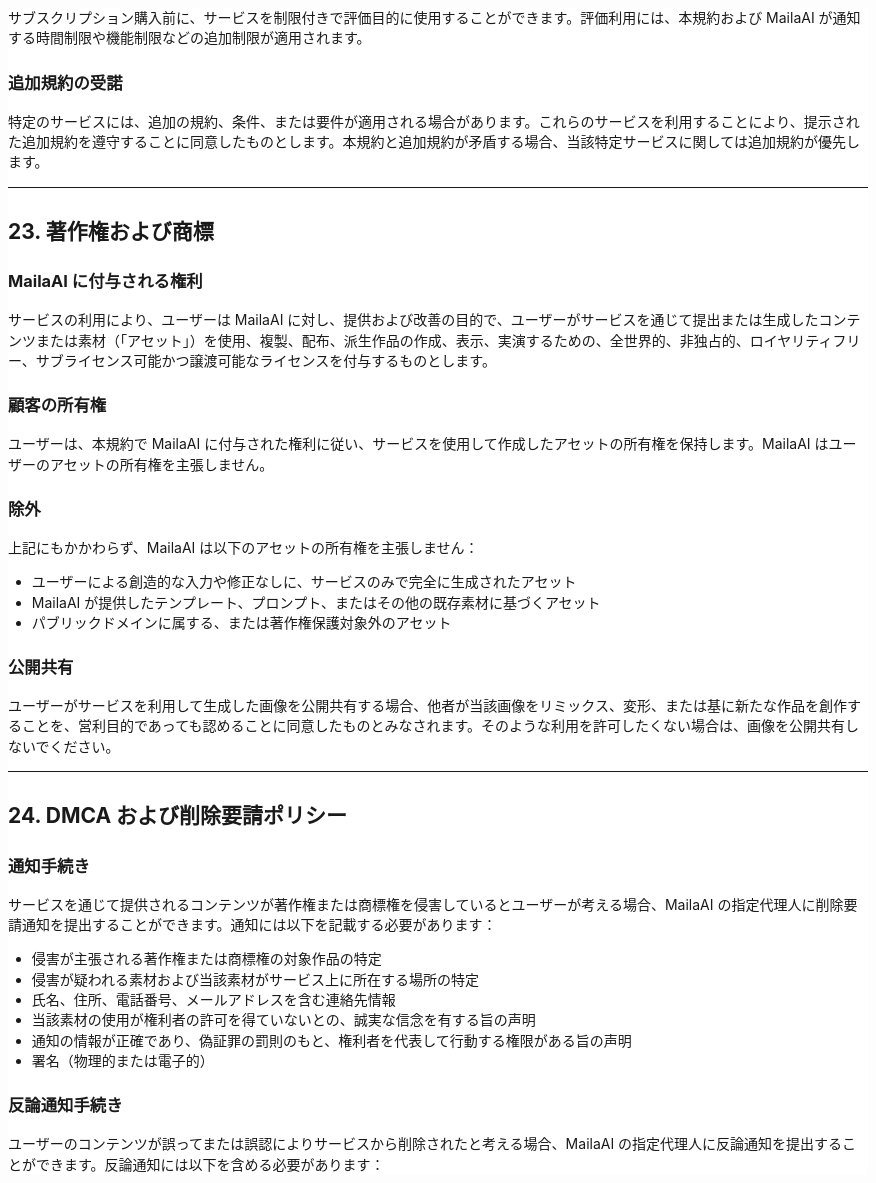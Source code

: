 サブスクリプション購入前に、サービスを制限付きで評価目的に使用することができます。評価利用には、本規約および MailaAI が通知する時間制限や機能制限などの追加制限が適用されます。

### 追加規約の受諾

特定のサービスには、追加の規約、条件、または要件が適用される場合があります。これらのサービスを利用することにより、提示された追加規約を遵守することに同意したものとします。本規約と追加規約が矛盾する場合、当該特定サービスに関しては追加規約が優先します。

---

## 23. 著作権および商標

### MailaAI に付与される権利

サービスの利用により、ユーザーは MailaAI に対し、提供および改善の目的で、ユーザーがサービスを通じて提出または生成したコンテンツまたは素材（「アセット」）を使用、複製、配布、派生作品の作成、表示、実演するための、全世界的、非独占的、ロイヤリティフリー、サブライセンス可能かつ譲渡可能なライセンスを付与するものとします。

### 顧客の所有権

ユーザーは、本規約で MailaAI に付与された権利に従い、サービスを使用して作成したアセットの所有権を保持します。MailaAI はユーザーのアセットの所有権を主張しません。

### 除外

上記にもかかわらず、MailaAI は以下のアセットの所有権を主張しません：

- ユーザーによる創造的な入力や修正なしに、サービスのみで完全に生成されたアセット
- MailaAI が提供したテンプレート、プロンプト、またはその他の既存素材に基づくアセット
- パブリックドメインに属する、または著作権保護対象外のアセット

### 公開共有

ユーザーがサービスを利用して生成した画像を公開共有する場合、他者が当該画像をリミックス、変形、または基に新たな作品を創作することを、営利目的であっても認めることに同意したものとみなされます。そのような利用を許可したくない場合は、画像を公開共有しないでください。

---

## 24. DMCA および削除要請ポリシー

### 通知手続き

サービスを通じて提供されるコンテンツが著作権または商標権を侵害しているとユーザーが考える場合、MailaAI の指定代理人に削除要請通知を提出することができます。通知には以下を記載する必要があります：

- 侵害が主張される著作権または商標権の対象作品の特定
- 侵害が疑われる素材および当該素材がサービス上に所在する場所の特定
- 氏名、住所、電話番号、メールアドレスを含む連絡先情報
- 当該素材の使用が権利者の許可を得ていないとの、誠実な信念を有する旨の声明
- 通知の情報が正確であり、偽証罪の罰則のもと、権利者を代表して行動する権限がある旨の声明
- 署名（物理的または電子的）

### 反論通知手続き

ユーザーのコンテンツが誤ってまたは誤認によりサービスから削除されたと考える場合、MailaAI の指定代理人に反論通知を提出することができます。反論通知には以下を含める必要があります：
